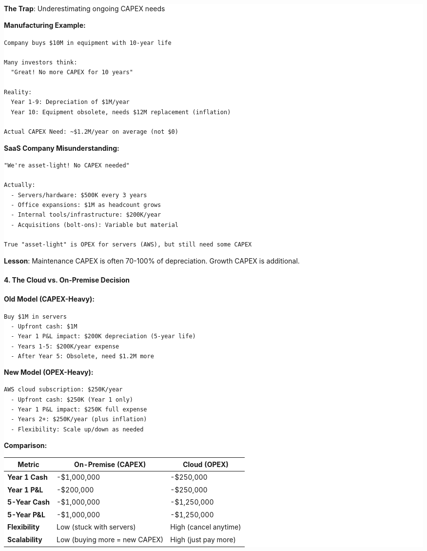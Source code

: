 **The Trap**: Underestimating ongoing CAPEX needs

**Manufacturing Example:**
```
Company buys $10M in equipment with 10-year life

Many investors think:
  "Great! No more CAPEX for 10 years"
  
Reality:
  Year 1-9: Depreciation of $1M/year
  Year 10: Equipment obsolete, needs $12M replacement (inflation)
  
Actual CAPEX Need: ~$1.2M/year on average (not $0)
```

**SaaS Company Misunderstanding:**
```
"We're asset-light! No CAPEX needed"

Actually:
  - Servers/hardware: $500K every 3 years
  - Office expansions: $1M as headcount grows
  - Internal tools/infrastructure: $200K/year
  - Acquisitions (bolt-ons): Variable but material
  
True "asset-light" is OPEX for servers (AWS), but still need some CAPEX
```

**Lesson**: Maintenance CAPEX is often 70-100% of depreciation. Growth CAPEX is additional.

#### **4. The Cloud vs. On-Premise Decision**

**Old Model (CAPEX-Heavy):**
```
Buy $1M in servers
  - Upfront cash: $1M
  - Year 1 P&L impact: $200K depreciation (5-year life)
  - Years 1-5: $200K/year expense
  - After Year 5: Obsolete, need $1.2M more
```

**New Model (OPEX-Heavy):**
```
AWS cloud subscription: $250K/year
  - Upfront cash: $250K (Year 1 only)
  - Year 1 P&L impact: $250K full expense
  - Years 2+: $250K/year (plus inflation)
  - Flexibility: Scale up/down as needed
```

**Comparison:**

| Metric | On-Premise (CAPEX) | Cloud (OPEX) |
|--------|-------------------|-------------|
| **Year 1 Cash** | -$1,000,000 | -$250,000 |
| **Year 1 P&L** | -$200,000 | -$250,000 |
| **5-Year Cash** | -$1,000,000 | -$1,250,000 |
| **5-Year P&L** | -$1,000,000 | -$1,250,000 |
| **Flexibility** | Low (stuck with servers) | High (cancel anytime) |
| **Scalability** | Low (buying more = new CAPEX) | High (just pay more) |

